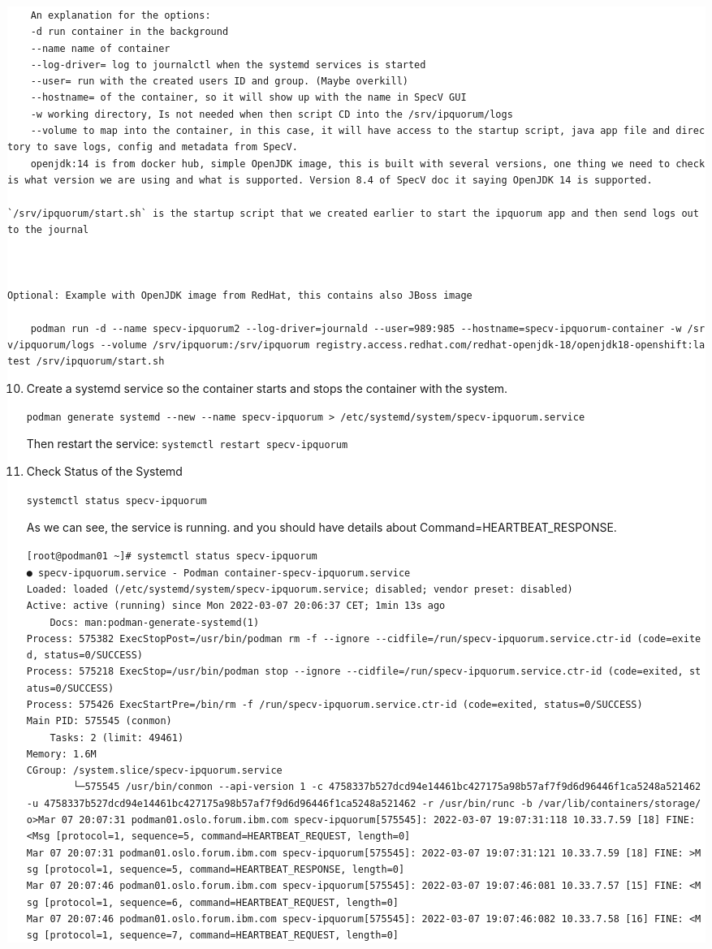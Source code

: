         An explanation for the options:
        -d run container in the background
        --name name of container
        --log-driver= log to journalctl when the systemd services is started
        --user= run with the created users ID and group. (Maybe overkill)
        --hostname= of the container, so it will show up with the name in SpecV GUI
        -w working directory, Is not needed when then script CD into the /srv/ipquorum/logs
        --volume to map into the container, in this case, it will have access to the startup script, java app file and directory to save logs, config and metadata from SpecV.
        openjdk:14 is from docker hub, simple OpenJDK image, this is built with several versions, one thing we need to check is what version we are using and what is supported. Version 8.4 of SpecV doc it saying OpenJDK 14 is supported.

    `/srv/ipquorum/start.sh` is the startup script that we created earlier to start the ipquorum app and then send logs out to the journal


    
    Optional: Example with OpenJDK image from RedHat, this contains also JBoss image

        podman run -d --name specv-ipquorum2 --log-driver=journald --user=989:985 --hostname=specv-ipquorum-container -w /srv/ipquorum/logs --volume /srv/ipquorum:/srv/ipquorum registry.access.redhat.com/redhat-openjdk-18/openjdk18-openshift:latest /srv/ipquorum/start.sh

10. Create a systemd service so the container starts and stops the container with the system.

        podman generate systemd --new --name specv-ipquorum > /etc/systemd/system/specv-ipquorum.service

    Then restart the service:
        `systemctl restart specv-ipquorum`

11. Check Status of the Systemd

        systemctl status specv-ipquorum

    As we can see, the service is running. and you should have details about Command=HEARTBEAT_RESPONSE.

        [root@podman01 ~]# systemctl status specv-ipquorum
        ● specv-ipquorum.service - Podman container-specv-ipquorum.service
        Loaded: loaded (/etc/systemd/system/specv-ipquorum.service; disabled; vendor preset: disabled)
        Active: active (running) since Mon 2022-03-07 20:06:37 CET; 1min 13s ago
            Docs: man:podman-generate-systemd(1)
        Process: 575382 ExecStopPost=/usr/bin/podman rm -f --ignore --cidfile=/run/specv-ipquorum.service.ctr-id (code=exited, status=0/SUCCESS)
        Process: 575218 ExecStop=/usr/bin/podman stop --ignore --cidfile=/run/specv-ipquorum.service.ctr-id (code=exited, status=0/SUCCESS)
        Process: 575426 ExecStartPre=/bin/rm -f /run/specv-ipquorum.service.ctr-id (code=exited, status=0/SUCCESS)
        Main PID: 575545 (conmon)
            Tasks: 2 (limit: 49461)
        Memory: 1.6M
        CGroup: /system.slice/specv-ipquorum.service
                └─575545 /usr/bin/conmon --api-version 1 -c 4758337b527dcd94e14461bc427175a98b57af7f9d6d96446f1ca5248a521462 -u 4758337b527dcd94e14461bc427175a98b57af7f9d6d96446f1ca5248a521462 -r /usr/bin/runc -b /var/lib/containers/storage/o>Mar 07 20:07:31 podman01.oslo.forum.ibm.com specv-ipquorum[575545]: 2022-03-07 19:07:31:118 10.33.7.59 [18] FINE: <Msg [protocol=1, sequence=5, command=HEARTBEAT_REQUEST, length=0]
        Mar 07 20:07:31 podman01.oslo.forum.ibm.com specv-ipquorum[575545]: 2022-03-07 19:07:31:121 10.33.7.59 [18] FINE: >Msg [protocol=1, sequence=5, command=HEARTBEAT_RESPONSE, length=0]
        Mar 07 20:07:46 podman01.oslo.forum.ibm.com specv-ipquorum[575545]: 2022-03-07 19:07:46:081 10.33.7.57 [15] FINE: <Msg [protocol=1, sequence=6, command=HEARTBEAT_REQUEST, length=0]
        Mar 07 20:07:46 podman01.oslo.forum.ibm.com specv-ipquorum[575545]: 2022-03-07 19:07:46:082 10.33.7.58 [16] FINE: <Msg [protocol=1, sequence=7, command=HEARTBEAT_REQUEST, length=0]

